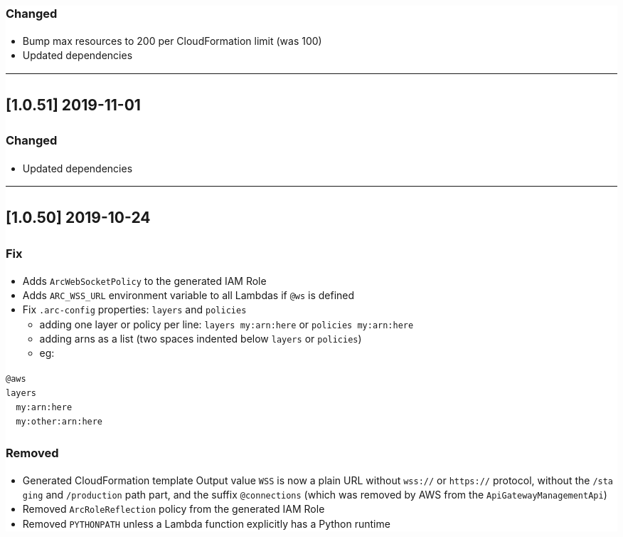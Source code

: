 ### Changed

- Bump max resources to 200 per CloudFormation limit (was 100)
- Updated dependencies

---

## [1.0.51] 2019-11-01

### Changed

- Updated dependencies

---

## [1.0.50] 2019-10-24

### Fix

- Adds `ArcWebSocketPolicy` to the generated IAM Role
- Adds `ARC_WSS_URL` environment variable to all Lambdas if `@ws` is defined
- Fix `.arc-config` properties: `layers` and `policies`
  - adding one layer or policy per line: `layers my:arn:here` or `policies my:arn:here`
  - adding arns as a list (two spaces indented below `layers` or `policies`)
  - eg:

```arc
@aws
layers
  my:arn:here
  my:other:arn:here
```

### Removed

- Generated CloudFormation template Output value `WSS` is now a plain URL without `wss://` or `https://` protocol, without the `/staging` and `/production` path part, and the suffix `@connections` (which was removed by AWS from the `ApiGatewayManagementApi`)
- Removed `ArcRoleReflection` policy from the generated IAM Role
- Removed `PYTHONPATH` unless a Lambda function explicitly has a Python runtime
